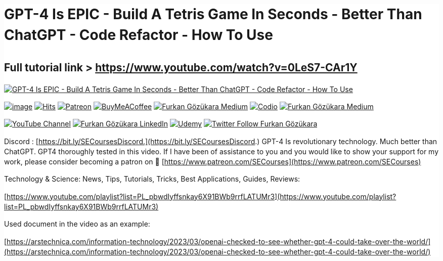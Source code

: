 # GPT-4 Is EPIC - Build A Tetris Game In Seconds - Better Than ChatGPT - Code Refactor - How To Use

## Full tutorial link > https://www.youtube.com/watch?v=0LeS7-CAr1Y

[![GPT-4 Is EPIC - Build A Tetris Game In Seconds - Better Than ChatGPT - Code Refactor - How To Use](https://img.youtube.com/vi/0LeS7-CAr1Y/sddefault.jpg)](https://www.youtube.com/watch?v=0LeS7-CAr1Y "GPT-4 Is EPIC - Build A Tetris Game In Seconds - Better Than ChatGPT - Code Refactor - How To Use")

[![image](https://img.shields.io/discord/772774097734074388?label=Discord&logo=discord)](https://discord.com/servers/software-engineering-courses-secourses-772774097734074388) [![Hits](https://hits.sh/github.com/FurkanGozukara/Stable-Diffusion/blob/main/Tutorials/GPT-4-Is-EPIC-Build-A-Tetris-Game-In-Seconds-Better-Than-ChatGPT-Code-Refactor-How-To-Use.md.svg?style=plastic&label=Hits%20Since%2025.08.27&labelColor=007ec6&logo=SECourses)](https://hits.sh/github.com/FurkanGozukara/Stable-Diffusion/blob/main/Tutorials/GPT-4-Is-EPIC-Build-A-Tetris-Game-In-Seconds-Better-Than-ChatGPT-Code-Refactor-How-To-Use.md)
[![Patreon](https://img.shields.io/badge/Patreon-Support%20Me-F2EB0E?style=for-the-badge&logo=patreon)](https://www.patreon.com/c/SECourses) [![BuyMeACoffee](https://img.shields.io/badge/Buy%20Me%20a%20Coffee-ffdd00?style=for-the-badge&logo=buy-me-a-coffee&logoColor=black)](https://www.buymeacoffee.com/DrFurkan) [![Furkan Gözükara Medium](https://img.shields.io/badge/Medium-Follow%20Me-800080?style=for-the-badge&logo=medium&logoColor=white)](https://medium.com/@furkangozukara) [![Codio](https://img.shields.io/static/v1?style=for-the-badge&message=Articles&color=4574E0&logo=Codio&logoColor=FFFFFF&label=CivitAI)](https://civitai.com/user/SECourses/articles) [![Furkan Gözükara Medium](https://img.shields.io/badge/DeviantArt-Follow%20Me-990000?style=for-the-badge&logo=deviantart&logoColor=white)](https://www.deviantart.com/monstermmorpg)

[![YouTube Channel](https://img.shields.io/badge/YouTube-SECourses-C50C0C?style=for-the-badge&logo=youtube)](https://www.youtube.com/SECourses)  [![Furkan Gözükara LinkedIn](https://img.shields.io/badge/LinkedIn-Follow%20Me-0077B5?style=for-the-badge&logo=linkedin&logoColor=white)](https://www.linkedin.com/in/furkangozukara/)   [![Udemy](https://img.shields.io/static/v1?style=for-the-badge&message=Stable%20Diffusion%20Course&color=A435F0&logo=Udemy&logoColor=FFFFFF&label=Udemy)](https://www.udemy.com/course/stable-diffusion-dreambooth-lora-zero-to-hero/?referralCode=E327407C9BDF0CEA8156) [![Twitter Follow Furkan Gözükara](https://img.shields.io/badge/Twitter-Follow%20Me-1DA1F2?style=for-the-badge&logo=twitter&logoColor=white)](https://twitter.com/GozukaraFurkan)


Discord : [https://bit.ly/SECoursesDiscord.](https://bit.ly/SECoursesDiscord.) GPT-4 Is revolutionary technology. Much better than ChatGPT. GPT4 thoroughly tested in this video. If I have been of assistance to you and you would like to show your support for my work, please consider becoming a patron on 🥰 [https://www.patreon.com/SECourses](https://www.patreon.com/SECourses)

Technology & Science: News, Tips, Tutorials, Tricks, Best Applications, Guides, Reviews:

[https://www.youtube.com/playlist?list=PL_pbwdIyffsnkay6X91BWb9rrfLATUMr3](https://www.youtube.com/playlist?list=PL_pbwdIyffsnkay6X91BWb9rrfLATUMr3)

Used document in the video as an example:

[https://arstechnica.com/information-technology/2023/03/openai-checked-to-see-whether-gpt-4-could-take-over-the-world/](https://arstechnica.com/information-technology/2023/03/openai-checked-to-see-whether-gpt-4-could-take-over-the-world/)
